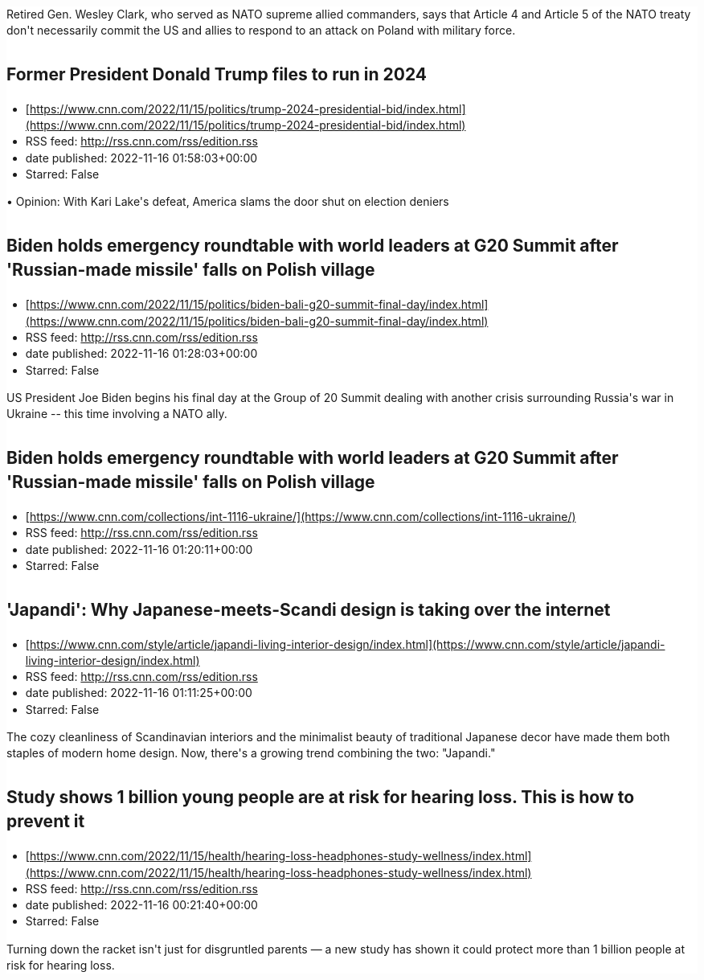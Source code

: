 Retired Gen. Wesley Clark, who served as NATO supreme allied commanders, says that Article 4 and Article 5 of the NATO treaty don't necessarily commit the US and allies to respond to an attack on Poland with military force.

## Former President Donald Trump files to run in 2024
 - [https://www.cnn.com/2022/11/15/politics/trump-2024-presidential-bid/index.html](https://www.cnn.com/2022/11/15/politics/trump-2024-presidential-bid/index.html)
 - RSS feed: http://rss.cnn.com/rss/edition.rss
 - date published: 2022-11-16 01:58:03+00:00
 - Starred: False

• Opinion: With Kari Lake's defeat, America slams the door shut on election deniers

## Biden holds emergency roundtable with world leaders at G20 Summit after 'Russian-made missile' falls on Polish village
 - [https://www.cnn.com/2022/11/15/politics/biden-bali-g20-summit-final-day/index.html](https://www.cnn.com/2022/11/15/politics/biden-bali-g20-summit-final-day/index.html)
 - RSS feed: http://rss.cnn.com/rss/edition.rss
 - date published: 2022-11-16 01:28:03+00:00
 - Starred: False

US President Joe Biden begins his final day at the Group of 20 Summit dealing with another crisis surrounding Russia's war in Ukraine -- this time involving a NATO ally.

## Biden holds emergency roundtable with world leaders at G20 Summit after 'Russian-made missile' falls on Polish village
 - [https://www.cnn.com/collections/int-1116-ukraine/](https://www.cnn.com/collections/int-1116-ukraine/)
 - RSS feed: http://rss.cnn.com/rss/edition.rss
 - date published: 2022-11-16 01:20:11+00:00
 - Starred: False



## 'Japandi': Why Japanese-meets-Scandi design is taking over the internet
 - [https://www.cnn.com/style/article/japandi-living-interior-design/index.html](https://www.cnn.com/style/article/japandi-living-interior-design/index.html)
 - RSS feed: http://rss.cnn.com/rss/edition.rss
 - date published: 2022-11-16 01:11:25+00:00
 - Starred: False

The cozy cleanliness of Scandinavian interiors and the minimalist beauty of traditional Japanese decor have made them both staples of modern home design. Now, there's a growing trend combining the two: "Japandi."

## Study shows 1 billion young people are at risk for hearing loss. This is how to prevent it
 - [https://www.cnn.com/2022/11/15/health/hearing-loss-headphones-study-wellness/index.html](https://www.cnn.com/2022/11/15/health/hearing-loss-headphones-study-wellness/index.html)
 - RSS feed: http://rss.cnn.com/rss/edition.rss
 - date published: 2022-11-16 00:21:40+00:00
 - Starred: False

Turning down the racket isn't just for disgruntled parents — a new study has shown it could protect more than 1 billion people at risk for hearing loss.
